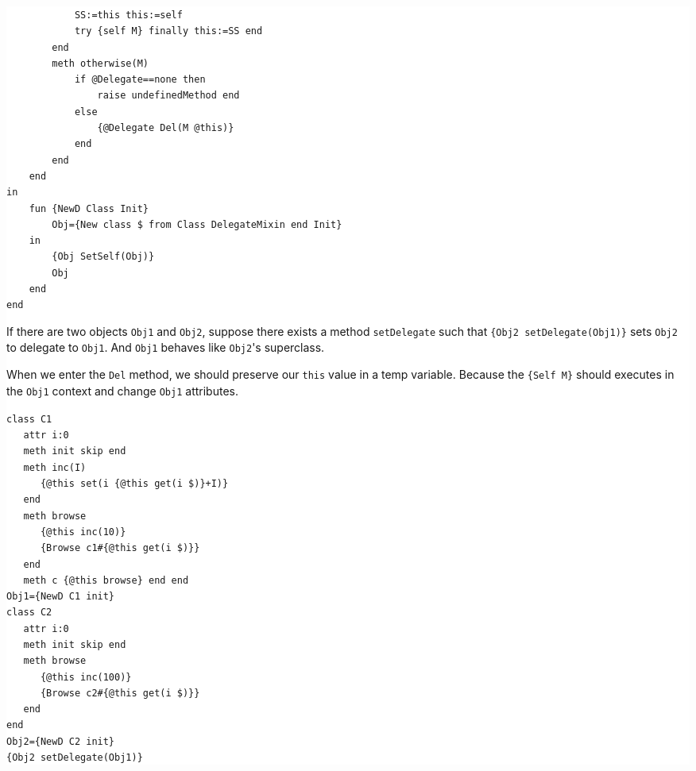 ```
			SS:=this this:=self
			try {self M} finally this:=SS end
		end
		meth otherwise(M)
			if @Delegate==none then
				raise undefinedMethod end
			else
				{@Delegate Del(M @this)}
			end
		end
	end
in
	fun {NewD Class Init}
		Obj={New class $ from Class DelegateMixin end Init}
	in
		{Obj SetSelf(Obj)}
		Obj
	end
end
```
	
If there are two objects `Obj1` and `Obj2`, suppose there exists a method `setDelegate` such that `{Obj2 setDelegate(Obj1)}` sets `Obj2` to delegate to `Obj1`. And `Obj1` behaves like `Obj2`'s superclass.

When we enter the `Del` method, we should preserve our `this` value in a temp variable. Because the `{Self M}` should executes in the `Obj1` context and change `Obj1` attributes.

```
class C1
   attr i:0
   meth init skip end
   meth inc(I)
      {@this set(i {@this get(i $)}+I)}
   end
   meth browse
      {@this inc(10)}
      {Browse c1#{@this get(i $)}}
   end
   meth c {@this browse} end end
Obj1={NewD C1 init}
class C2
   attr i:0
   meth init skip end
   meth browse
      {@this inc(100)}
      {Browse c2#{@this get(i $)}}
   end
end
Obj2={NewD C2 init}
{Obj2 setDelegate(Obj1)}
```
	